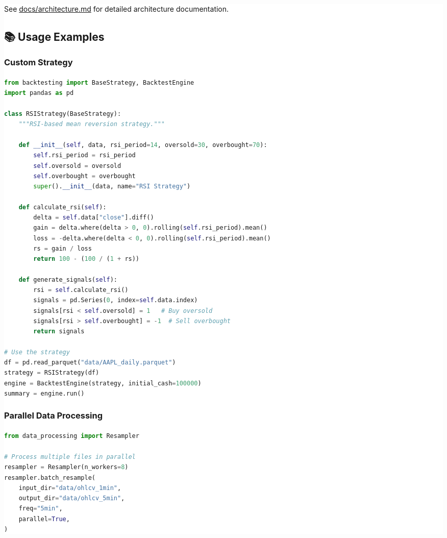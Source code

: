 See [docs/architecture.md](docs/architecture.md) for detailed architecture documentation.

## 📚 Usage Examples

### Custom Strategy

```python
from backtesting import BaseStrategy, BacktestEngine
import pandas as pd

class RSIStrategy(BaseStrategy):
    """RSI-based mean reversion strategy."""
    
    def __init__(self, data, rsi_period=14, oversold=30, overbought=70):
        self.rsi_period = rsi_period
        self.oversold = oversold
        self.overbought = overbought
        super().__init__(data, name="RSI Strategy")
    
    def calculate_rsi(self):
        delta = self.data["close"].diff()
        gain = delta.where(delta > 0, 0).rolling(self.rsi_period).mean()
        loss = -delta.where(delta < 0, 0).rolling(self.rsi_period).mean()
        rs = gain / loss
        return 100 - (100 / (1 + rs))
    
    def generate_signals(self):
        rsi = self.calculate_rsi()
        signals = pd.Series(0, index=self.data.index)
        signals[rsi < self.oversold] = 1   # Buy oversold
        signals[rsi > self.overbought] = -1  # Sell overbought
        return signals

# Use the strategy
df = pd.read_parquet("data/AAPL_daily.parquet")
strategy = RSIStrategy(df)
engine = BacktestEngine(strategy, initial_cash=100000)
summary = engine.run()
```

### Parallel Data Processing

```python
from data_processing import Resampler

# Process multiple files in parallel
resampler = Resampler(n_workers=8)
resampler.batch_resample(
    input_dir="data/ohlcv_1min",
    output_dir="data/ohlcv_5min",
    freq="5min",
    parallel=True,
)
```

